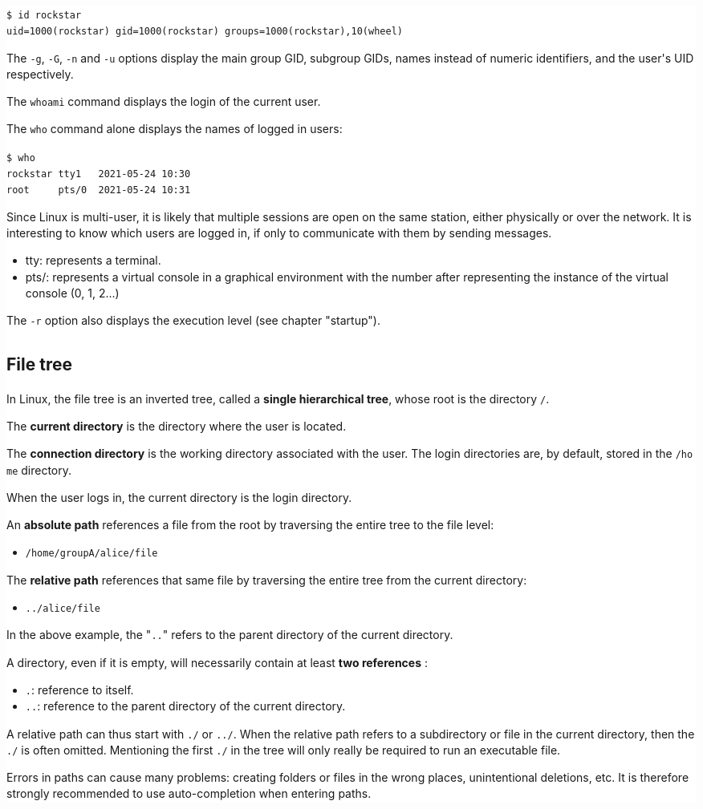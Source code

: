 ```
$ id rockstar
uid=1000(rockstar) gid=1000(rockstar) groups=1000(rockstar),10(wheel)
```

The `-g`, `-G`, `-n` and `-u` options display the main group GID, subgroup GIDs, names instead of numeric identifiers, and the user's UID respectively.

The `whoami` command displays the login of the current user.

The `who` command alone displays the names of logged in users:

```
$ who
rockstar tty1   2021-05-24 10:30
root     pts/0  2021-05-24 10:31
```

Since Linux is multi-user, it is likely that multiple sessions are open on the same station, either physically or over the network. It is interesting to know which users are logged in, if only to communicate with them by sending messages.

* tty: represents a terminal.
* pts/: represents a virtual console in a graphical environment with the number after representing the instance of the virtual console (0, 1, 2...)

The `-r` option also displays the execution level (see chapter "startup").

## File tree

In Linux, the file tree is an inverted tree, called a **single hierarchical tree**, whose root is the directory `/`.

The **current directory** is the directory where the user is located.

The **connection directory** is the working directory associated with the user. The login directories are, by default, stored in the `/home` directory.

When the user logs in, the current directory is the login directory.

An **absolute path** references a file from the root by traversing the entire tree to the file level:
* `/home/groupA/alice/file`

The **relative path** references that same file by traversing the entire tree from the current directory:
* `../alice/file`

In the above example, the "`..`" refers to the parent directory of the current directory.

A directory, even if it is empty, will necessarily contain at least **two references** :
* `.`: reference to itself.
* `..`: reference to the parent directory of the current directory.

A relative path can thus start with `./` or `../`. When the relative path refers to a subdirectory or file in the current directory, then the `./` is often omitted. Mentioning the first `./` in the tree will only really be required to run an executable file.

Errors in paths can cause many problems: creating folders or files in the wrong places, unintentional deletions, etc. It is therefore strongly recommended to use auto-completion when entering paths.

